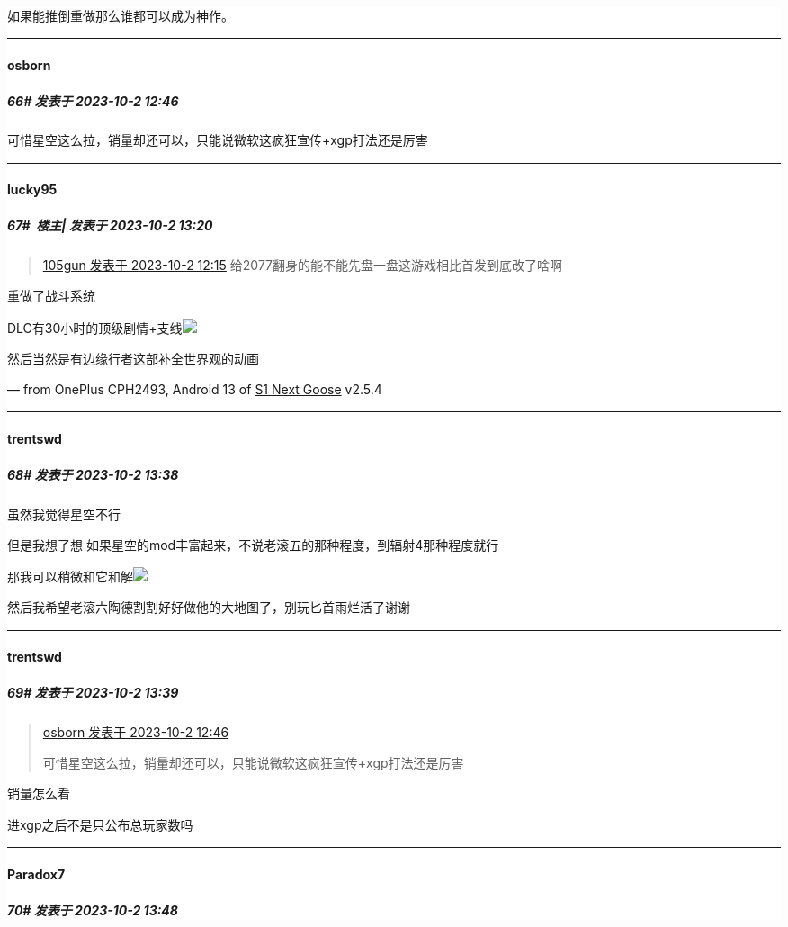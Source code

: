 如果能推倒重做那么谁都可以成为神作。


*****

####  osborn  
##### 66#       发表于 2023-10-2 12:46

可惜星空这么拉，销量却还可以，只能说微软这疯狂宣传+xgp打法还是厉害


*****

####  lucky95  
##### 67#         楼主| 发表于 2023-10-2 13:20

<blockquote><a href="httphttps://bbs.saraba1st.com/2b/forum.php?mod=redirect&amp;goto=findpost&amp;pid=62592085&amp;ptid=2155153" target="_blank">105gun 发表于 2023-10-2 12:15</a>
给2077翻身的能不能先盘一盘这游戏相比首发到底改了啥啊</blockquote>
重做了战斗系统

DLC有30小时的顶级剧情+支线<img src="https://static.saraba1st.com/image/smiley/face2017/053.png" referrerpolicy="no-referrer">

然后当然是有边缘行者这部补全世界观的动画

— from OnePlus CPH2493, Android 13 of [S1 Next Goose](https://pan.baidu.com/s/1mi43uRm) v2.5.4


*****

####  trentswd  
##### 68#       发表于 2023-10-2 13:38

虽然我觉得星空不行

但是我想了想 如果星空的mod丰富起来，不说老滚五的那种程度，到辐射4那种程度就行

那我可以稍微和它和解<img src="https://static.saraba1st.com/image/smiley/face2017/050.png" referrerpolicy="no-referrer">

然后我希望老滚六陶德割割好好做他的大地图了，别玩匕首雨烂活了谢谢

*****

####  trentswd  
##### 69#       发表于 2023-10-2 13:39

<blockquote><a href="httphttps://bbs.saraba1st.com/2b/forum.php?mod=redirect&amp;goto=findpost&amp;pid=62592373&amp;ptid=2155153" target="_blank">osborn 发表于 2023-10-2 12:46</a>

可惜星空这么拉，销量却还可以，只能说微软这疯狂宣传+xgp打法还是厉害</blockquote>
销量怎么看

进xgp之后不是只公布总玩家数吗


*****

####  Paradox7  
##### 70#       发表于 2023-10-2 13:48
